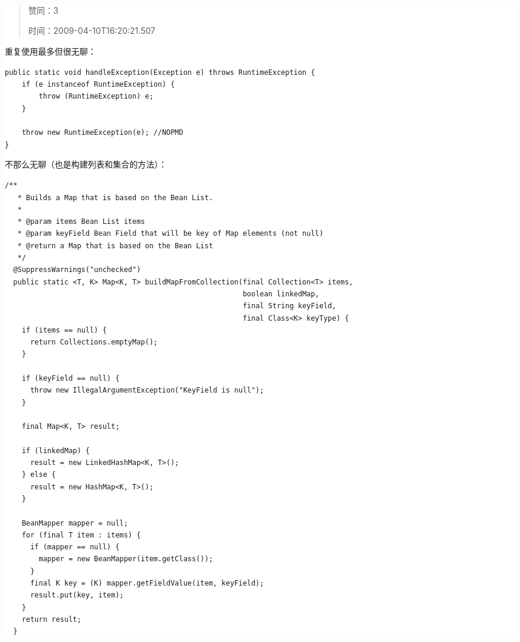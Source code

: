 > 赞同：3
> 
> 时间：2009-04-10T16:20:21.507

重复使用最多但很无聊：

```
public static void handleException(Exception e) throws RuntimeException {
    if (e instanceof RuntimeException) {
        throw (RuntimeException) e;
    }

    throw new RuntimeException(e); //NOPMD
} 
```

不那么无聊（也是构建列表和集合的方法）：

```
/**
   * Builds a Map that is based on the Bean List.
   * 
   * @param items Bean List items
   * @param keyField Bean Field that will be key of Map elements (not null)
   * @return a Map that is based on the Bean List
   */
  @SuppressWarnings("unchecked")
  public static <T, K> Map<K, T> buildMapFromCollection(final Collection<T> items,
                                                        boolean linkedMap,
                                                        final String keyField,
                                                        final Class<K> keyType) {
    if (items == null) {
      return Collections.emptyMap();
    }

    if (keyField == null) {
      throw new IllegalArgumentException("KeyField is null");
    }

    final Map<K, T> result;

    if (linkedMap) {
      result = new LinkedHashMap<K, T>();
    } else {
      result = new HashMap<K, T>();
    }

    BeanMapper mapper = null;
    for (final T item : items) {
      if (mapper == null) {
        mapper = new BeanMapper(item.getClass());
      }
      final K key = (K) mapper.getFieldValue(item, keyField);
      result.put(key, item);
    }
    return result;
  } 
```
